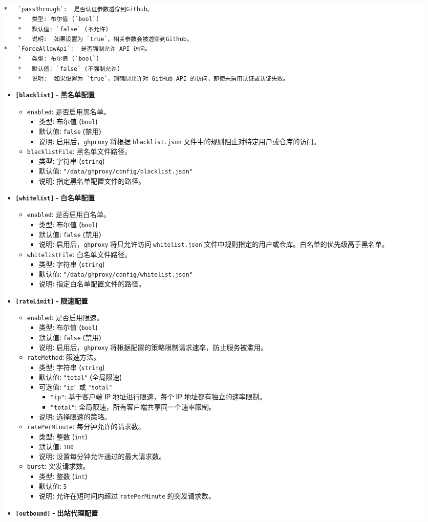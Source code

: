     *   `passThrough`:  是否认证参数透穿到Github。
        *   类型: 布尔值 (`bool`)
        *   默认值: `false` (不允许)
        *   说明:  如果设置为 `true`，相关参数会被透穿到Github。
    *   `ForceAllowApi`:  是否强制允许 API 访问。
        *   类型: 布尔值 (`bool`)
        *   默认值: `false` (不强制允许)
        *   说明:  如果设置为 `true`，则强制允许对 GitHub API 的访问，即使未启用认证或认证失败。

*   **`[blacklist]` - 黑名单配置**

    *   `enabled`:  是否启用黑名单。
        *   类型: 布尔值 (`bool`)
        *   默认值: `false` (禁用)
        *   说明:  启用后，`ghproxy` 将根据 `blacklist.json` 文件中的规则阻止对特定用户或仓库的访问。
    *   `blacklistFile`:  黑名单文件路径。
        *   类型: 字符串 (`string`)
        *   默认值: `"/data/ghproxy/config/blacklist.json"`
        *   说明:  指定黑名单配置文件的路径。

*   **`[whitelist]` - 白名单配置**

    *   `enabled`:  是否启用白名单。
        *   类型: 布尔值 (`bool`)
        *   默认值: `false` (禁用)
        *   说明:  启用后，`ghproxy` 将只允许访问 `whitelist.json` 文件中规则指定的用户或仓库。白名单的优先级高于黑名单。
    *   `whitelistFile`:  白名单文件路径。
        *   类型: 字符串 (`string`)
        *   默认值: `"/data/ghproxy/config/whitelist.json"`
        *   说明:  指定白名单配置文件的路径。

*   **`[rateLimit]` - 限速配置**

    *   `enabled`:  是否启用限速。
        *   类型: 布尔值 (`bool`)
        *   默认值: `false` (禁用)
        *   说明:  启用后，`ghproxy` 将根据配置的策略限制请求速率，防止服务被滥用。
    *   `rateMethod`:  限速方法。
        *   类型: 字符串 (`string`)
        *   默认值: `"total"` (全局限速)
        *   可选值: `"ip"` 或 `"total"`
            *   `"ip"`:  基于客户端 IP 地址进行限速，每个 IP 地址都有独立的速率限制。
            *   `"total"`: 全局限速，所有客户端共享同一个速率限制。
        *   说明:  选择限速的策略。
    *   `ratePerMinute`:  每分钟允许的请求数。
        *   类型: 整数 (`int`)
        *   默认值: `180`
        *   说明:  设置每分钟允许通过的最大请求数。
    *   `burst`:  突发请求数。
        *   类型: 整数 (`int`)
        *   默认值: `5`
        *   说明:  允许在短时间内超过 `ratePerMinute` 的突发请求数。

*   **`[outbound]` - 出站代理配置**
